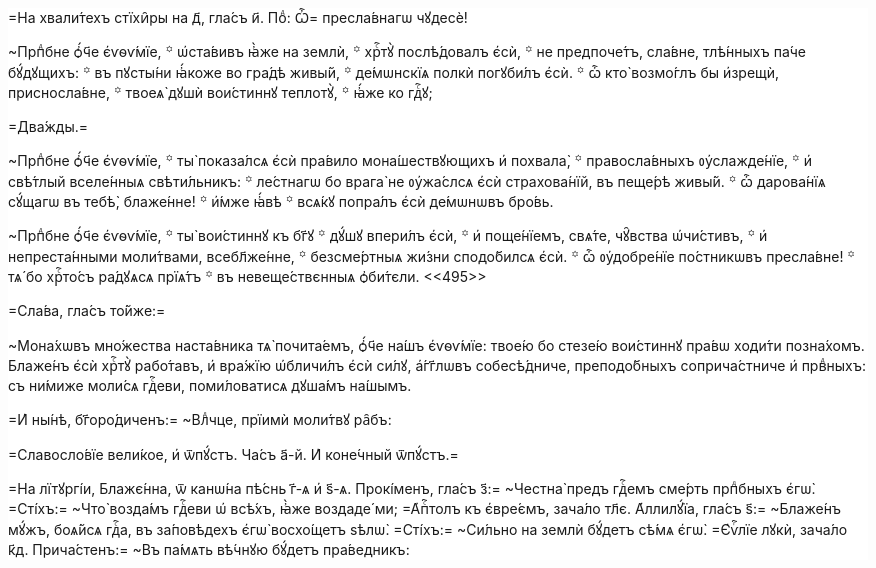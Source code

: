 =На хвали́техъ стїхи̑ры на д҃, гла́съ и҃. Поⷣ: Ѽ= пресла́внагѡ чꙋдесѐ!

~Прпⷣбне ѻ҆́ч҃е є҆ѵѳѵ́мїе, ꙳ ѡ҆ста́вивъ ꙗ҆̀же на землѝ, ꙳ хрⷭ҇тꙋ̀ послѣ́довалъ
є҆сѝ, ꙳ не предпоче́тъ, сла́вне, тлѣ́нныхъ па́че бꙋ́дꙋщихъ: ꙳ въ пꙋсты́ни
ꙗ҆́коже во гра́дѣ живы́й, ꙳ де́мѡнскїѧ полкѝ погꙋби́лъ є҆сѝ. ꙳ ѽ кто̀ возмо́глъ
бы и҆зрещѝ, присносла́вне, ꙳ твоеѧ̀ дꙋшѝ вои́стиннꙋ теплотꙋ̀, ꙳ ꙗ҆́же ко гдⷭ҇ꙋ;

=Два́жды.=

~Прпⷣбне ѻ҆́ч҃е є҆ѵѳѵ́мїе, ꙳ ты̀ показа́лсѧ є҆сѝ пра́вило мона́шествꙋющихъ и҆
похвала̀, ꙳ правосла́вныхъ ᲂу҆слажде́нїе, ꙳ и҆ свѣ́тлый вселе́нныѧ свѣти́льникъ:
꙳ ле́стнагѡ бо врага̀ не ᲂу҆жа́слсѧ є҆сѝ страхова́нїй, въ пеще́рѣ живы́й. ꙳ ѽ
дарова́нїѧ сꙋ́щагѡ въ тебѣ̀, блаже́нне! ꙳ и҆́мже ꙗ҆́вѣ ꙳ всѧ́кꙋ попра́лъ є҆сѝ
де́мѡнѡвъ бро́вь.

~Прпⷣбне ѻ҆́ч҃е є҆ѵѳѵ́мїе, ꙳ ты̀ вои́стиннꙋ къ бг҃ꙋ ꙳ дꙋ́шꙋ впери́лъ є҆сѝ, ꙳ и҆
поще́нїемъ, свѧ́те, чꙋ̑вства ѡ҆чи́стивъ, ꙳ и҆ непреста́нными моли́твами,
всебл҃же́нне, ꙳ безсме́ртныѧ жи́зни сподо́билсѧ є҆сѝ. ꙳ ѽ ᲂу҆добре́нїе
по́стникѡвъ пресла́вне! ꙳ тѧ́ бо хрⷭ҇то́съ ра́дꙋѧсѧ прїѧ́тъ ꙳ въ невеще́ствєнныѧ
ѻ҆би́тєли. <<495>>

=Сла́ва, гла́съ то́йже:=

~Мона́хѡвъ мно́жества наста́вника тѧ̀ почита́емъ, ѻ҆́ч҃е на́шъ є҆ѵѳѵ́мїе:
твое́ю бо стезе́ю вои́стиннꙋ пра́вѡ ходи́ти позна́хомъ. Блаже́нъ є҆сѝ хрⷭ҇тꙋ̀
рабо́тавъ, и҆ вра́жїю ѡ҆бличи́лъ є҆сѝ си́лꙋ, а҆́гг҃лѡвъ собесѣ́дниче,
преподо́бныхъ соприча́стниче и҆ првⷣныхъ: съ ни́миже моли́сѧ гдⷭ҇еви,
поми́ловатисѧ дꙋша́мъ на́шымъ.

=И҆ ны́нѣ, бг҃оро́диченъ:= ~Влⷣчце, прїимѝ моли́твꙋ ра̑бъ:

=Славосло́вїе вели́кое, и҆ ѿпꙋ́стъ. Ча́съ а҃-й. И҆ коне́чный ѿпꙋ́стъ.=

=На лїтꙋргі́и, Блажє́нна, ѿ канѡ́на пѣ́снь г҃-ѧ и҆ ѕ҃-ѧ. Прокі́менъ, гла́съ
з҃:= ~Честна̀ предъ гдⷭ҇емъ сме́рть прпⷣбныхъ є҆гѡ̀. =Сті́хъ:= ~Что̀ возда́мъ
гдⷭ҇еви ѡ҆ всѣ́хъ, ꙗ҆̀же воздаде́ ми; =А҆пⷭ҇толъ къ є҆вре́ємъ, зача́ло тл҃є.
А҆ллилꙋ́їа, гла́съ ѕ҃:= ~Блаже́нъ мꙋ́жъ, боѧ́йсѧ гдⷭ҇а, въ за́повѣдехъ є҆гѡ̀
восхо́щетъ ѕѣлѡ̀. =Сті́хъ:= ~Си́льно на землѝ бꙋ́детъ сѣ́мѧ є҆гѡ̀. =Є҆ѵⷢ҇лїе
лꙋкѝ, зача́ло к҃д. Прича́стенъ:= ~Въ па́мѧть вѣ́чнꙋю бꙋ́детъ пра́ведникъ:

